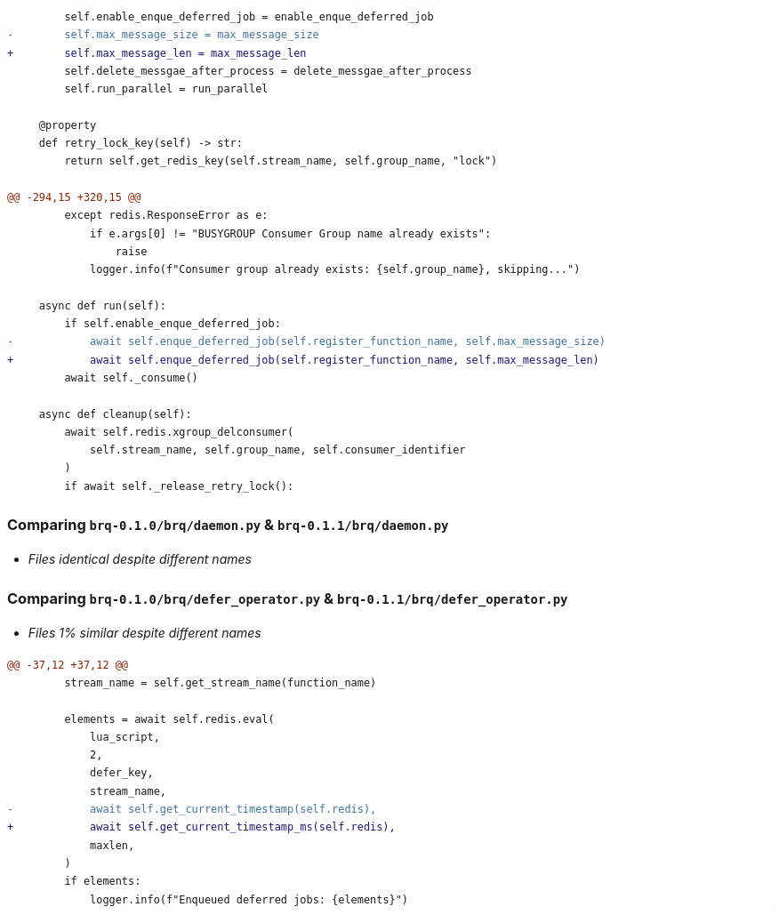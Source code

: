 ```diff
         self.enable_enque_deferred_job = enable_enque_deferred_job
-        self.max_message_size = max_message_size
+        self.max_message_len = max_message_len
         self.delete_messgae_after_process = delete_messgae_after_process
         self.run_parallel = run_parallel
 
     @property
     def retry_lock_key(self) -> str:
         return self.get_redis_key(self.stream_name, self.group_name, "lock")
 
@@ -294,15 +320,15 @@
         except redis.ResponseError as e:
             if e.args[0] != "BUSYGROUP Consumer Group name already exists":
                 raise
             logger.info(f"Consumer group already exists: {self.group_name}, skipping...")
 
     async def run(self):
         if self.enable_enque_deferred_job:
-            await self.enque_deferred_job(self.register_function_name, self.max_message_size)
+            await self.enque_deferred_job(self.register_function_name, self.max_message_len)
         await self._consume()
 
     async def cleanup(self):
         await self.redis.xgroup_delconsumer(
             self.stream_name, self.group_name, self.consumer_identifier
         )
         if await self._release_retry_lock():
```

### Comparing `brq-0.1.0/brq/daemon.py` & `brq-0.1.1/brq/daemon.py`

 * *Files identical despite different names*

### Comparing `brq-0.1.0/brq/defer_operator.py` & `brq-0.1.1/brq/defer_operator.py`

 * *Files 1% similar despite different names*

```diff
@@ -37,12 +37,12 @@
         stream_name = self.get_stream_name(function_name)
 
         elements = await self.redis.eval(
             lua_script,
             2,
             defer_key,
             stream_name,
-            await self.get_current_timestamp(self.redis),
+            await self.get_current_timestamp_ms(self.redis),
             maxlen,
         )
         if elements:
             logger.info(f"Enqueued deferred jobs: {elements}")
```
